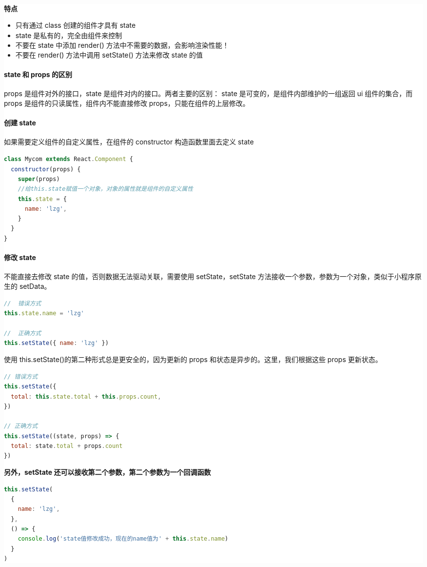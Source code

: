 **特点**

- 只有通过 class 创建的组件才具有 state
- state 是私有的，完全由组件来控制
- 不要在 state 中添加 render() 方法中不需要的数据，会影响渲染性能！
- 不要在 render() 方法中调用 setState() 方法来修改 state 的值

#### state 和 props 的区别

props 是组件对外的接口，state 是组件对内的接口。两者主要的区别： state 是可变的，是组件内部维护的一组返回 ui 组件的集合，而 props 是组件的只读属性，组件内不能直接修改 props，只能在组件的上层修改。

#### 创建 state

如果需要定义组件的自定义属性，在组件的 constructor 构造函数里面去定义 state

```js
class Mycom extends React.Component {
  constructor(props) {
    super(props)
    //给this.state赋值一个对象，对象的属性就是组件的自定义属性
    this.state = {
      name: 'lzg',
    }
  }
}
```

#### 修改 state

不能直接去修改 state 的值，否则数据无法驱动关联，需要使用 setState，setState 方法接收一个参数，参数为一个对象，类似于小程序原生的 setData。

```js
//  错误方式
this.state.name = 'lzg'

//  正确方式
this.setState({ name: 'lzg' })
```

使用 this.setState()的第二种形式总是更安全的，因为更新的 props 和状态是异步的。这里，我们根据这些 props 更新状态。

```js
// 错误方式
this.setState({
  total: this.state.total + this.props.count,
})

// 正确方式
this.setState((state, props) => {
  total: state.total + props.count
})
```

**另外，setState 还可以接收第二个参数，第二个参数为一个回调函数**

```js
this.setState(
  {
    name: 'lzg',
  },
  () => {
    console.log('state值修改成功，现在的name值为' + this.state.name)
  }
)
```
